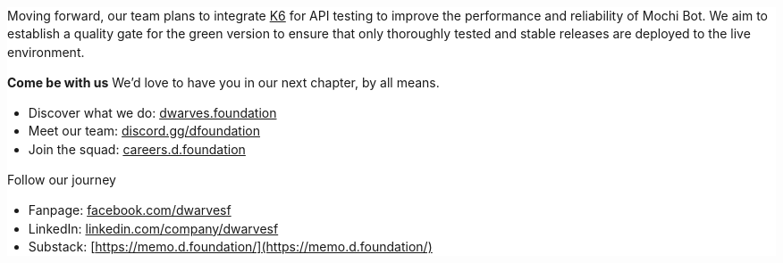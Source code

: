Moving forward, our team plans to integrate [K6](https://radar.d.foundation/k6-ce823e5b593c4850afc1153c1beefbed) for API testing to improve the performance and reliability of Mochi Bot. We aim to establish a quality gate for the green version to ensure that only thoroughly tested and stable releases are deployed to the live environment.

**Come be with us**
We’d love to have you in our next chapter, by all means.

- Discover what we do: [dwarves.foundation](http://dwarves.foundation/)
- Meet our team: [discord.gg/dfoundation](http://discord.gg/dfoundation)
- Join the squad: [careers.d.foundation](http://careers.d.foundation/)

Follow our journey

- Fanpage: [facebook.com/dwarvesf](http://facebook.com/dwarvesf)
- LinkedIn: [linkedin.com/company/dwarvesf](http://linkedin.com/company/dwarvesf)
- Substack: [https://memo.d.foundation/](https://memo.d.foundation/)
